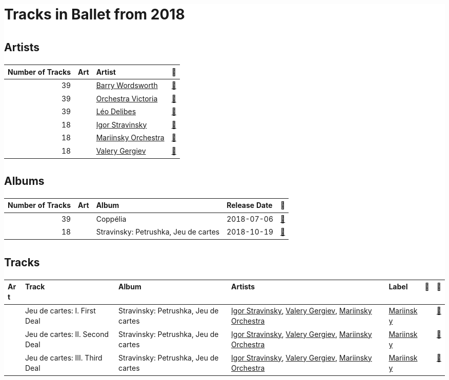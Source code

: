 # Tracks in Ballet from 2018

## Artists

|   Number of Tracks | Art                                                                                              | Artist                                                      | 🔗                                                           |
|-------------------:|:-------------------------------------------------------------------------------------------------|:------------------------------------------------------------|:------------------------------------------------------------|
|                 39 | <img src="https://i.scdn.co/image/b5b05560a51b368cca8b3420e4e3536586720aa8" alt="" width="50" /> | [Barry Wordsworth](../../artists/barry_wordsworth.md)       | [🔗](https://open.spotify.com/artist/5sjJnaI3YhaO8KylpJk3gN) |
|                 39 | <img src="https://i.scdn.co/image/ab6761610000e5ebb72368972071bd5422a86268" alt="" width="50" /> | [Orchestra Victoria](../../artists/orchestra_victoria.md)   | [🔗](https://open.spotify.com/artist/1bnC6eJzCumTgAB7tG1118) |
|                 39 | <img src="https://i.scdn.co/image/c12a6d385c87030706a0f36dd8798deb299c87a4" alt="" width="50" /> | [Léo Delibes](../../artists/l_o_delibes.md)                 | [🔗](https://open.spotify.com/artist/1M9AXZkNPdOd1IPEsQsXnT) |
|                 18 | <img src="https://i.scdn.co/image/49da328b0629313b2c452bf35d8c50d013274f5b" alt="" width="50" /> | [Igor Stravinsky](../../artists/igor_stravinsky.md)         | [🔗](https://open.spotify.com/artist/7ie36YytMoKtPiL7tUvmoE) |
|                 18 | <img src="https://i.scdn.co/image/ab6761610000e5eb0065f11220ca4bb030bffb72" alt="" width="50" /> | [Mariinsky Orchestra](../../artists/mariinsky_orchestra.md) | [🔗](https://open.spotify.com/artist/2rRUfv2w535SEUV1YO5SP6) |
|                 18 | <img src="https://i.scdn.co/image/ab6761610000e5eb85c25fffeaf7a209268e9372" alt="" width="50" /> | [Valery Gergiev](../../artists/valery_gergiev.md)           | [🔗](https://open.spotify.com/artist/2LxnoYPOe0FCLC82R3xgO2) |

## Albums

|   Number of Tracks | Art                                                                                              | Album                                | Release Date   | 🔗                                                          |
|-------------------:|:-------------------------------------------------------------------------------------------------|:-------------------------------------|:---------------|:-----------------------------------------------------------|
|                 39 | <img src="https://i.scdn.co/image/ab67616d0000b273471dedcd7b83cd630cf87a72" alt="" width="50" /> | Coppélia                             | 2018-07-06     | [🔗](https://open.spotify.com/album/7jKT8NC2XfAs9RFKsrGz2p) |
|                 18 | <img src="https://i.scdn.co/image/ab67616d0000b2736d425516ed4317947a4f48af" alt="" width="50" /> | Stravinsky: Petrushka, Jeu de cartes | 2018-10-19     | [🔗](https://open.spotify.com/album/19fQbFNjlfXgBAFqftKzWA) |

## Tracks

| Art                                                                                              | Track                                                                                              | Album                                | Artists                                                                                                                                                             | Label                                                                                    | 💚   | 🔗                                                          |
|:-------------------------------------------------------------------------------------------------|:---------------------------------------------------------------------------------------------------|:-------------------------------------|:--------------------------------------------------------------------------------------------------------------------------------------------------------------------|:-----------------------------------------------------------------------------------------|:----|:-----------------------------------------------------------|
| <img src="https://i.scdn.co/image/ab67616d0000b2736d425516ed4317947a4f48af" alt="" width="50" /> | Jeu de cartes: I. First Deal                                                                       | Stravinsky: Petrushka, Jeu de cartes | [Igor Stravinsky](../../artists/igor_stravinsky.md), [Valery Gergiev](../../artists/valery_gergiev.md), [Mariinsky Orchestra](../../artists/mariinsky_orchestra.md) | [Mariinsky](../../labels/mariinsky.md)                                                   |     | [🔗](https://open.spotify.com/track/3GLlyHxs9jj5OJtRUw7krB) |
| <img src="https://i.scdn.co/image/ab67616d0000b2736d425516ed4317947a4f48af" alt="" width="50" /> | Jeu de cartes: II. Second Deal                                                                     | Stravinsky: Petrushka, Jeu de cartes | [Igor Stravinsky](../../artists/igor_stravinsky.md), [Valery Gergiev](../../artists/valery_gergiev.md), [Mariinsky Orchestra](../../artists/mariinsky_orchestra.md) | [Mariinsky](../../labels/mariinsky.md)                                                   |     | [🔗](https://open.spotify.com/track/01sFYbEnNAR4ZBChyKR1XG) |
| <img src="https://i.scdn.co/image/ab67616d0000b2736d425516ed4317947a4f48af" alt="" width="50" /> | Jeu de cartes: III. Third Deal                                                                     | Stravinsky: Petrushka, Jeu de cartes | [Igor Stravinsky](../../artists/igor_stravinsky.md), [Valery Gergiev](../../artists/valery_gergiev.md), [Mariinsky Orchestra](../../artists/mariinsky_orchestra.md) | [Mariinsky](../../labels/mariinsky.md)                                                   |     | [🔗](https://open.spotify.com/track/1RmGFbd7C1jv5oBNRHX7cv) |